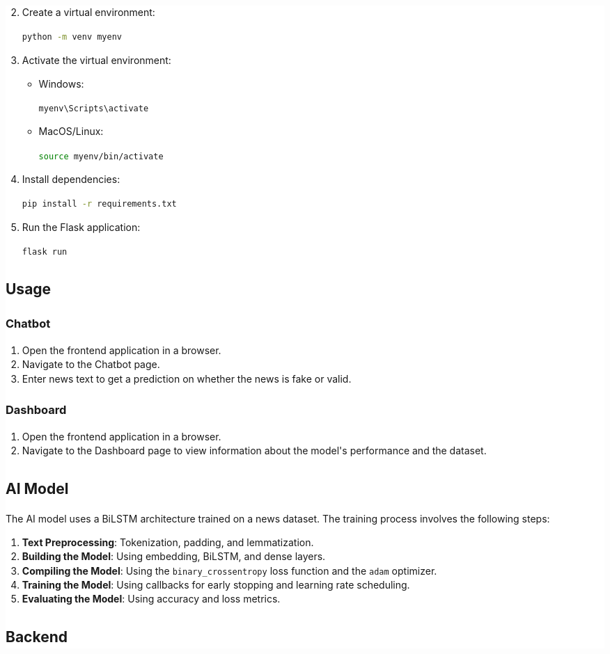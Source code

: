 2. Create a virtual environment:
    ```sh
    python -m venv myenv
    ```

3. Activate the virtual environment:
    - Windows:
        ```sh
        myenv\Scripts\activate
        ```
    - MacOS/Linux:
        ```sh
        source myenv/bin/activate
        ```

4. Install dependencies:
    ```sh
    pip install -r requirements.txt
    ```

5. Run the Flask application:
    ```sh
    flask run
    ```

## Usage

### Chatbot

1. Open the frontend application in a browser.
2. Navigate to the Chatbot page.
3. Enter news text to get a prediction on whether the news is fake or valid.

### Dashboard

1. Open the frontend application in a browser.
2. Navigate to the Dashboard page to view information about the model's performance and the dataset.

## AI Model

The AI model uses a BiLSTM architecture trained on a news dataset. The training process involves the following steps:

1. **Text Preprocessing**: Tokenization, padding, and lemmatization.
2. **Building the Model**: Using embedding, BiLSTM, and dense layers.
3. **Compiling the Model**: Using the `binary_crossentropy` loss function and the `adam` optimizer.
4. **Training the Model**: Using callbacks for early stopping and learning rate scheduling.
5. **Evaluating the Model**: Using accuracy and loss metrics.

## Backend
